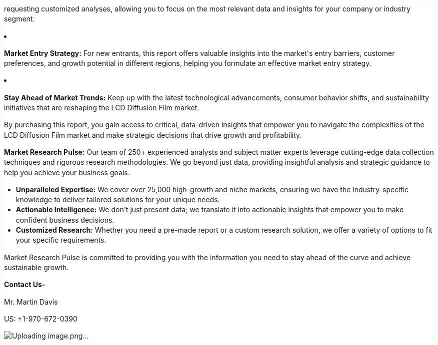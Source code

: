 requesting customized analyses, allowing you to focus on the most relevant data and insights for your company or industry segment.</p></li><li><p><strong>Market Entry Strategy:</strong> For new entrants, this report offers valuable insights into the market's entry barriers, customer preferences, and growth potential in different regions, helping you formulate an effective market entry strategy.</p></li><li><p><strong>Stay Ahead of Market Trends:</strong> Keep up with the latest technological advancements, consumer behavior shifts, and sustainability initiatives that are reshaping the LCD Diffusion Film market.</p></li></ol><p>By purchasing this report, you gain access to critical, data-driven insights that empower you to navigate the complexities of the LCD Diffusion Film market and make strategic decisions that drive growth and profitability.</p><p><strong>Market Research Pulse:</strong>&nbsp;Our team of 250+ experienced analysts and subject matter experts leverage cutting-edge data collection techniques and rigorous research methodologies. We go beyond just data, providing insightful analysis and strategic guidance to help you achieve your business goals.</p><ul><li><strong>Unparalleled Expertise:</strong>&nbsp;We cover over 25,000 high-growth and niche markets, ensuring we have the industry-specific knowledge to deliver tailored solutions for your unique needs.</li><li><strong>Actionable Intelligence:</strong>&nbsp;We don't just present data; we translate it into actionable insights that empower you to make confident business decisions.</li><li><strong>Customized Research:</strong>&nbsp;Whether you need a pre-made report or a custom research solution, we offer a variety of options to fit your specific requirements.</li></ul><p>Market Research Pulse is committed to providing you with the information you need to stay ahead of the curve and achieve sustainable growth.</p><p><strong>Contact Us-</strong></p><p>Mr. Martin Davis</p><p>US: +1-970-672-0390</p>
![Uploading image.png…]()
